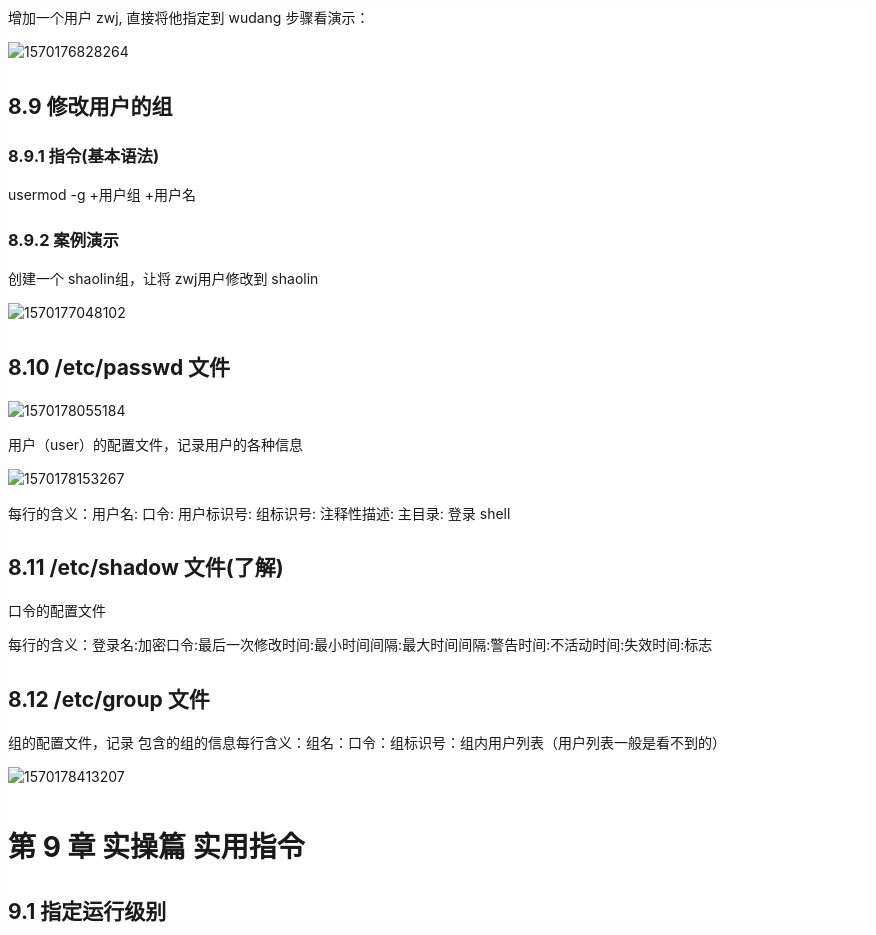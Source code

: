 增加一个用户 zwj, 直接将他指定到 wudang 步骤看演示：

 ![1570176828264](https://gitee.com/gu_chun_bo/picture/raw/master/image/20200323224504-353500.png)

 

## 8.9  修改用户的组

### 8.9.1 指令(基本语法)

usermod    -g +用户组 +用户名



### 8.9.2 案例演示


创建一个 shaolin组，让将 zwj用户修改到 shaolin

![1570177048102](https://gitee.com/gu_chun_bo/picture/raw/master/image/20200323224507-350852.png)



## 8.10     /etc/passwd 文件

![1570178055184](https://gitee.com/gu_chun_bo/picture/raw/master/image/20200323224513-236647.png)

用户（user）的配置文件，记录用户的各种信息

![1570178153267](D:\BaiduNetdiskDownload\markdown图片\1570178153267.png)


每行的含义：用户名: 口令: 用户标识号: 组标识号: 注释性描述: 主目录: 登录 shell



## 8.11     /etc/shadow 文件(了解)

口令的配置文件

每行的含义：登录名:加密口令:最后一次修改时间:最小时间间隔:最大时间间隔:警告时间:不活动时间:失效时间:标志



## 8.12     /etc/group 文件


组的配置文件，记录 包含的组的信息每行含义：组名：口令：组标识号：组内用户列表（用户列表一般是看不到的）

![1570178413207](D:\BaiduNetdiskDownload\markdown图片\1570178413207.png)




# 第 9  章     实操篇 实用指令

## 9.1    指定运行级别
